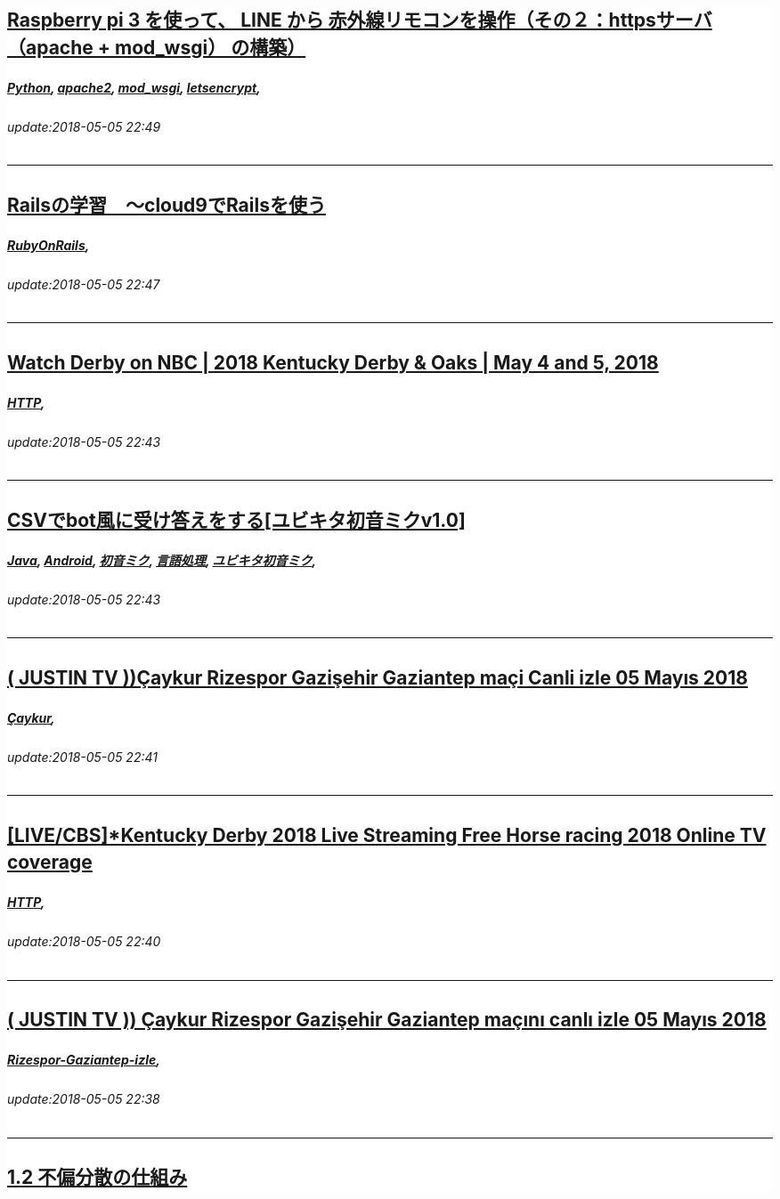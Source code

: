 ## [Raspberry pi 3 を使って、 LINE から 赤外線リモコンを操作（その２：httpsサーバ（apache + mod_wsgi） の構築）](https://qiita.com/na59ri/items/01c6b5c08b4b2e9e4486)
##### [Python](https://qiita.com/tags/Python), [apache2](https://qiita.com/tags/apache2), [mod_wsgi](https://qiita.com/tags/mod_wsgi), [letsencrypt](https://qiita.com/tags/letsencrypt), 
###### update:2018-05-05 22:49
---
## [Railsの学習　～cloud9でRailsを使う](https://qiita.com/nola1176/items/239f2e90090a3949b916)
##### [RubyOnRails](https://qiita.com/tags/RubyOnRails), 
###### update:2018-05-05 22:47
---
## [Watch Derby on NBC | 2018 Kentucky Derby & Oaks | May 4 and 5, 2018](https://qiita.com/sipimini2/items/9017769fcca407f714e6)
##### [HTTP](https://qiita.com/tags/HTTP), 
###### update:2018-05-05 22:43
---
## [CSVでbot風に受け答えをする[ユビキタ初音ミクv1.0]](https://qiita.com/Aqua_ix/items/f8008a01a27b44976bac)
##### [Java](https://qiita.com/tags/Java), [Android](https://qiita.com/tags/Android), [初音ミク](https://qiita.com/tags/初音ミク), [言語処理](https://qiita.com/tags/言語処理), [ユビキタ初音ミク](https://qiita.com/tags/ユビキタ初音ミク), 
###### update:2018-05-05 22:43
---
## [( JUSTIN TV ))Çaykur Rizespor Gazişehir Gaziantep maçi Canli izle 05 Mayıs 2018](https://qiita.com/dihiludob/items/3a0f6b76738f27c1ce8f)
##### [Çaykur](https://qiita.com/tags/Çaykur), 
###### update:2018-05-05 22:41
---
## [[LIVE/CBS]*Kentucky Derby 2018 Live Streaming Free Horse racing 2018 Online TV coverage](https://qiita.com/sipimini2/items/626700a4b4645ab014df)
##### [HTTP](https://qiita.com/tags/HTTP), 
###### update:2018-05-05 22:40
---
## [( JUSTIN TV )) Çaykur Rizespor Gazişehir Gaziantep maçını canlı izle 05 Mayıs 2018](https://qiita.com/beinlig/items/ae742941098d43698fc5)
##### [Rizespor-Gaziantep-izle](https://qiita.com/tags/Rizespor-Gaziantep-izle), 
###### update:2018-05-05 22:38
---
## [1.2 不偏分散の仕組み](https://qiita.com/keymc021/items/8fcedc370f6563795573)